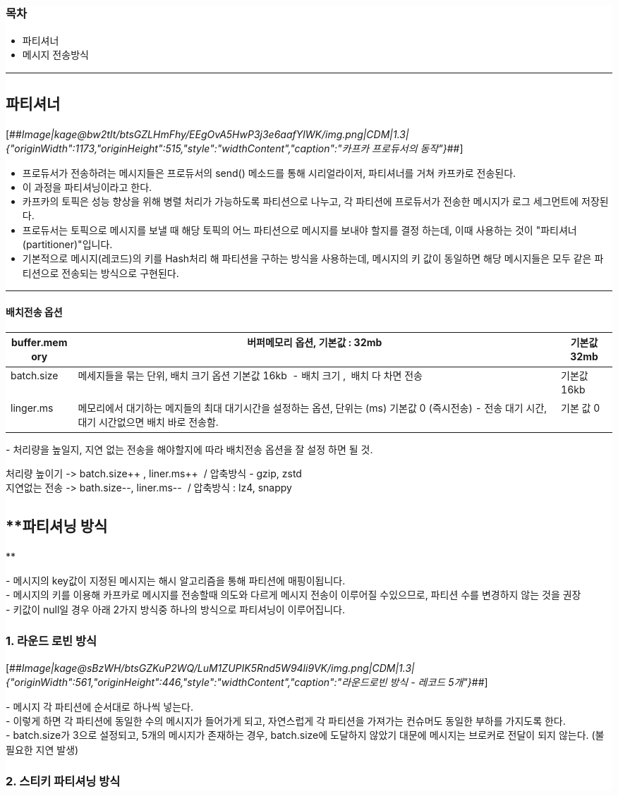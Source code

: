 ### 목차

-   파티셔너
-   메시지 전송방식 

---

## **파티셔너**

[##_Image|kage@bw2tIt/btsGZLHmFhy/EEgOvA5HwP3j3e6aafYlWK/img.png|CDM|1.3|{"originWidth":1173,"originHeight":515,"style":"widthContent","caption":"카프카 프로듀서의 동작"}_##]

-   프로듀서가 전송하려는 메시지들은 프로듀서의 send() 메소드를 통해 시리얼라이저, 파티셔너를 거쳐 카프카로 전송된다.
-   이 과정을 파티셔닝이라고 한다.
-   카프카의 토픽은 성능 향상을 위해 병렬 처리가 가능하도록 파티션으로 나누고, 각 파티션에 프로듀서가 전송한 메시지가 로그 세그먼트에 저장된다.
-   프로듀서는 토픽으로 메시지를 보낼 때 해당 토픽의 어느 파티션으로 메시지를 보내야 할지를 결정 하는데, 이때 사용하는 것이 "파티셔너(partitioner)"입니다.
-   기본적으로 메시지(레코드)의 키를 Hash처리 해 파티션을 구하는 방식을 사용하는데, 메시지의 키 값이 동일하면 해당 메시지들은 모두 같은 파티션으로 전송되는 방식으로 구현된다.

---

#### **배치전송 옵션**

| buffer.memory | 버퍼메모리 옵션, 기본값 : 32mb | 기본값 32mb |
| --- | --- | --- |
| batch.size | 메세지들을 묶는 단위, 배치 크기 옵션 기본값 16kb    \- 배치 크기 ,  배치 다 차면 전송 | 기본값 16kb |
| linger.ms | 메모리에서 대기하는 메지들의 최대 대기시간을 설정하는 옵션, 단위는 (ms) 기본값 0 (즉시전송)   \- 전송 대기 시간, 대기 시간없으면 배치 바로 전송함.        | 기본 값 0 |

\- 처리량을 높일지, 지연 없는 전송을 해야할지에 따라 배치전송 옵션을 잘 설정 하면 될 것.

처리량 높이기 -> batch.size++ , liner.ms++  / 압축방식 - gzip, zstd   
지연없는 전송 -> bath.size--, liner.ms--  / 압축방식 : lz4, snappy 

## **파티셔닝 방식  
**

\- 메시지의 key값이 지정된 메시지는 해시 알고리즘을 통해 파티션에 매핑이됩니다.   
\- 메시지의 키를 이용해 카프카로 메시지를 전송할때 의도와 다르게 메시지 전송이 이루어질 수있으므로, 파티션 수를 변경하지 않는 것을 권장   
\- 키값이 null일 경우 아래 2가지 방식중 하나의 방식으로 파티셔닝이 이루어집니다.  

### **1\. 라운드 로빈 방식**

[##_Image|kage@sBzWH/btsGZKuP2WQ/LuM1ZUPIK5Rnd5W94li9VK/img.png|CDM|1.3|{"originWidth":561,"originHeight":446,"style":"widthContent","caption":"라운드로빈 방식 - 레코드 5개"}_##]

\- 메시지 각 파티션에 순서대로 하나씩 넣는다.  
\- 이렇게 하면 각 파티션에 동일한 수의 메시지가 들어가게 되고, 자연스럽게 각 파티션을 가져가는 컨슈머도 동일한 부하를 가지도록 한다.  
\- batch.size가 3으로 설정되고, 5개의 메시지가 존재하는 경우, batch.size에 도달하지 않았기 대문에 메시지는 브로커로 전달이 되지 않는다. (불필요한 지연 발생)

### **2\. 스티키 파티셔닝 방식**
